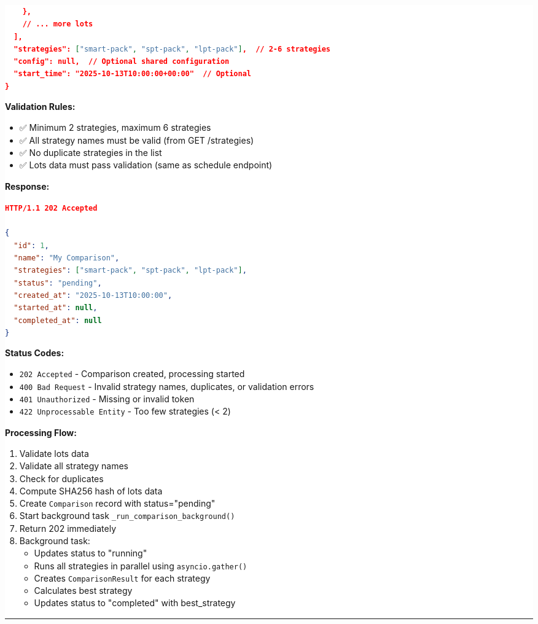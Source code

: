 ```json
    },
    // ... more lots
  ],
  "strategies": ["smart-pack", "spt-pack", "lpt-pack"],  // 2-6 strategies
  "config": null,  // Optional shared configuration
  "start_time": "2025-10-13T10:00:00+00:00"  // Optional
}
```

**Validation Rules:**
- ✅ Minimum 2 strategies, maximum 6 strategies
- ✅ All strategy names must be valid (from GET /strategies)
- ✅ No duplicate strategies in the list
- ✅ Lots data must pass validation (same as schedule endpoint)

**Response:**
```json
HTTP/1.1 202 Accepted

{
  "id": 1,
  "name": "My Comparison",
  "strategies": ["smart-pack", "spt-pack", "lpt-pack"],
  "status": "pending",
  "created_at": "2025-10-13T10:00:00",
  "started_at": null,
  "completed_at": null
}
```

**Status Codes:**
- `202 Accepted` - Comparison created, processing started
- `400 Bad Request` - Invalid strategy names, duplicates, or validation errors
- `401 Unauthorized` - Missing or invalid token
- `422 Unprocessable Entity` - Too few strategies (< 2)

**Processing Flow:**
1. Validate lots data
2. Validate all strategy names
3. Check for duplicates
4. Compute SHA256 hash of lots data
5. Create `Comparison` record with status="pending"
6. Start background task `_run_comparison_background()`
7. Return 202 immediately
8. Background task:
   - Updates status to "running"
   - Runs all strategies in parallel using `asyncio.gather()`
   - Creates `ComparisonResult` for each strategy
   - Calculates best strategy
   - Updates status to "completed" with best_strategy

---
